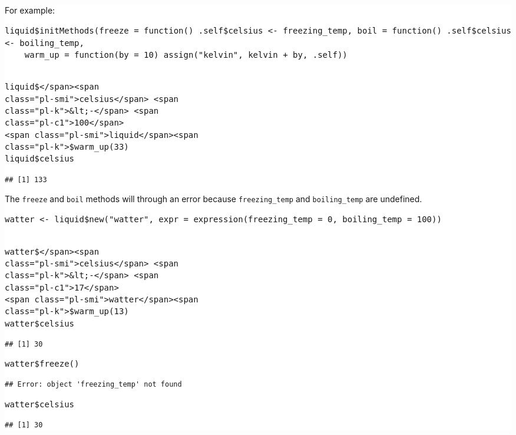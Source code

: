 <p>For example:</p>

<div class="highlight highlight-r"><pre><span class="pl-smi">liquid</span><span class="pl-k">$</span>initMethods(<span class="pl-v">freeze</span> <span class="pl-k">=</span> <span class="pl-k">function</span>() .<span class="pl-smi">self</span><span class="pl-k">$</span><span class="pl-smi">celsius</span> <span class="pl-k">&lt;-</span> <span class="pl-smi">freezing_temp</span>, <span class="pl-v">boil</span> <span class="pl-k">=</span> <span class="pl-k">function</span>() .<span class="pl-smi">self</span><span class="pl-k">$</span><span class="pl-smi">celsius</span> <span class="pl-k">&lt;-</span> <span class="pl-smi">boiling_temp</span>, 
    <span class="pl-v">warm_up</span> <span class="pl-k">=</span> <span class="pl-k">function</span>(<span class="pl-v">by</span> <span class="pl-k">=</span> <span class="pl-c1">10</span>) assign(<span class="pl-s"><span class="pl-pds">"</span>kelvin<span class="pl-pds">"</span></span>, <span class="pl-smi">kelvin</span> <span class="pl-k">+</span> <span class="pl-smi">by</span>, .<span class="pl-smi">self</span>))

<span class="pl-smi">liquid</span><span class="pl-k">$</span><span class="pl-smi">celsius</span> <span class="pl-k">&lt;-</span> <span class="pl-c1">100</span>
<span class="pl-smi">liquid</span><span class="pl-k">$</span>warm_up(<span class="pl-c1">33</span>)
<span class="pl-smi">liquid</span><span class="pl-k">$</span><span class="pl-smi">celsius</span></pre></div>

<pre><code>## [1] 133
</code></pre>

<p>The <code>freeze</code> and <code>boil</code> methods will through an error because <code>freezing_temp</code> and
<code>boiling_temp</code> are undefined.</p>

<div class="highlight highlight-r"><pre><span class="pl-smi">watter</span> <span class="pl-k">&lt;-</span> <span class="pl-smi">liquid</span><span class="pl-k">$</span>new(<span class="pl-s"><span class="pl-pds">"</span>watter<span class="pl-pds">"</span></span>, <span class="pl-v">expr</span> <span class="pl-k">=</span> expression(<span class="pl-v">freezing_temp</span> <span class="pl-k">=</span> <span class="pl-c1">0</span>, <span class="pl-v">boiling_temp</span> <span class="pl-k">=</span> <span class="pl-c1">100</span>))

<span class="pl-smi">watter</span><span class="pl-k">$</span><span class="pl-smi">celsius</span> <span class="pl-k">&lt;-</span> <span class="pl-c1">17</span>
<span class="pl-smi">watter</span><span class="pl-k">$</span>warm_up(<span class="pl-c1">13</span>)
<span class="pl-smi">watter</span><span class="pl-k">$</span><span class="pl-smi">celsius</span></pre></div>

<pre><code>## [1] 30
</code></pre>

<div class="highlight highlight-r"><pre><span class="pl-smi">watter</span><span class="pl-k">$</span>freeze()</pre></div>

<pre><code>## Error: object 'freezing_temp' not found
</code></pre>

<div class="highlight highlight-r"><pre><span class="pl-smi">watter</span><span class="pl-k">$</span><span class="pl-smi">celsius</span></pre></div>

<pre><code>## [1] 30
</code></pre>
